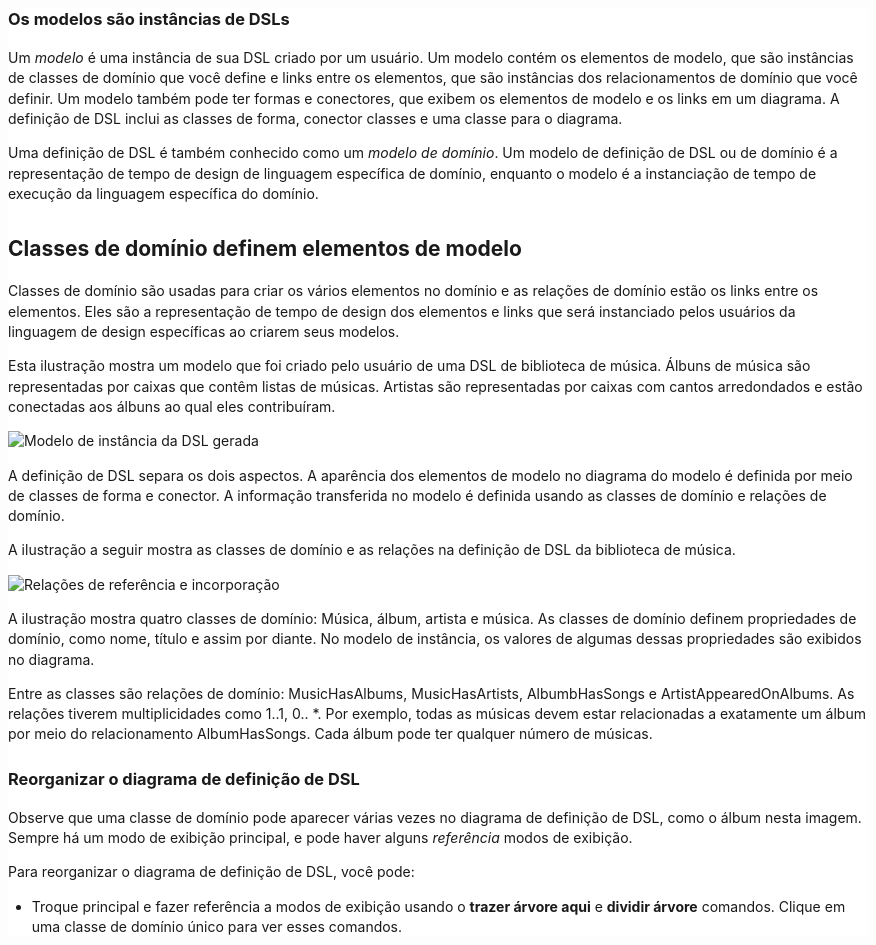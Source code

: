 ### <a name="models-are-instances-of-dsls"></a>Os modelos são instâncias de DSLs  
 Um *modelo* é uma instância de sua DSL criado por um usuário. Um modelo contém os elementos de modelo, que são instâncias de classes de domínio que você define e links entre os elementos, que são instâncias dos relacionamentos de domínio que você definir. Um modelo também pode ter formas e conectores, que exibem os elementos de modelo e os links em um diagrama. A definição de DSL inclui as classes de forma, conector classes e uma classe para o diagrama.  
  
 Uma definição de DSL é também conhecido como um *modelo de domínio*. Um modelo de definição de DSL ou de domínio é a representação de tempo de design de linguagem específica de domínio, enquanto o modelo é a instanciação de tempo de execução da linguagem específica do domínio.  
  
## <a name="domain-classes-define-model-elements"></a>Classes de domínio definem elementos de modelo  
 Classes de domínio são usadas para criar os vários elementos no domínio e as relações de domínio estão os links entre os elementos. Eles são a representação de tempo de design dos elementos e links que será instanciado pelos usuários da linguagem de design específicas ao criarem seus modelos.  
  
 Esta ilustração mostra um modelo que foi criado pelo usuário de uma DSL de biblioteca de música. Álbuns de música são representadas por caixas que contêm listas de músicas. Artistas são representadas por caixas com cantos arredondados e estão conectadas aos álbuns ao qual eles contribuíram.  
  
 ![Modelo de instância da DSL gerada](../modeling/media/music-instance.png "Music_Instance")  
  
 A definição de DSL separa os dois aspectos. A aparência dos elementos de modelo no diagrama do modelo é definida por meio de classes de forma e conector. A informação transferida no modelo é definida usando as classes de domínio e relações de domínio.  
  
 A ilustração a seguir mostra as classes de domínio e as relações na definição de DSL da biblioteca de música.  
  
 ![Relações de referência e incorporação](../modeling/media/music-classes.png "Music_Classes")  
  
 A ilustração mostra quatro classes de domínio: Música, álbum, artista e música. As classes de domínio definem propriedades de domínio, como nome, título e assim por diante. No modelo de instância, os valores de algumas dessas propriedades são exibidos no diagrama.  
  
 Entre as classes são relações de domínio: MusicHasAlbums, MusicHasArtists, AlbumbHasSongs e ArtistAppearedOnAlbums. As relações tiverem multiplicidades como 1..1, 0.. *. Por exemplo, todas as músicas devem estar relacionadas a exatamente um álbum por meio do relacionamento AlbumHasSongs. Cada álbum pode ter qualquer número de músicas.  
  
### <a name="rearranging-the-dsl-definition-diagram"></a>Reorganizar o diagrama de definição de DSL  
 Observe que uma classe de domínio pode aparecer várias vezes no diagrama de definição de DSL, como o álbum nesta imagem. Sempre há um modo de exibição principal, e pode haver alguns *referência* modos de exibição.  
  
 Para reorganizar o diagrama de definição de DSL, você pode:  
  
-   Troque principal e fazer referência a modos de exibição usando o **trazer árvore aqui** e **dividir árvore** comandos. Clique em uma classe de domínio único para ver esses comandos.  
  